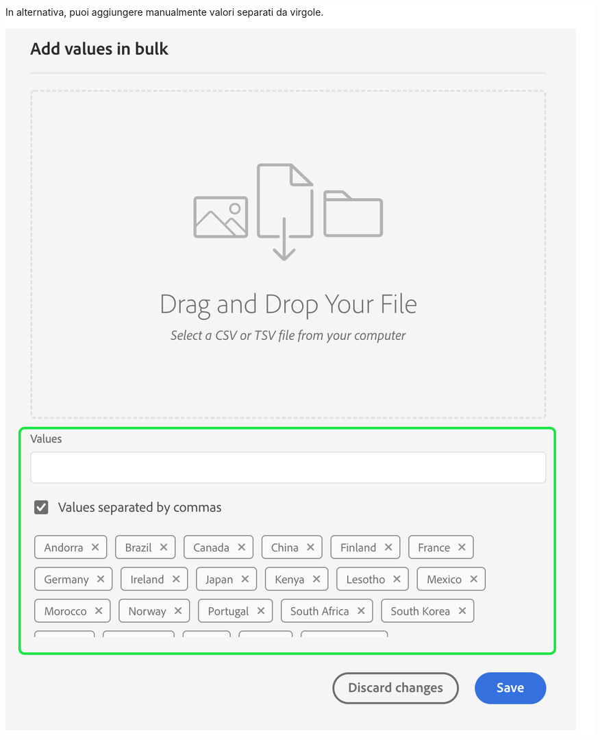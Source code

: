 In alternativa, puoi aggiungere manualmente valori separati da virgole.

![Viene visualizzato l&#39;argomento Add values in bulk popover. Sia la finestra di dialogo che è possibile utilizzare per inserire i valori che i valori aggiunti vengono evidenziati.](../images/ui/segment-builder/bulk-values-comma-separated.png)
